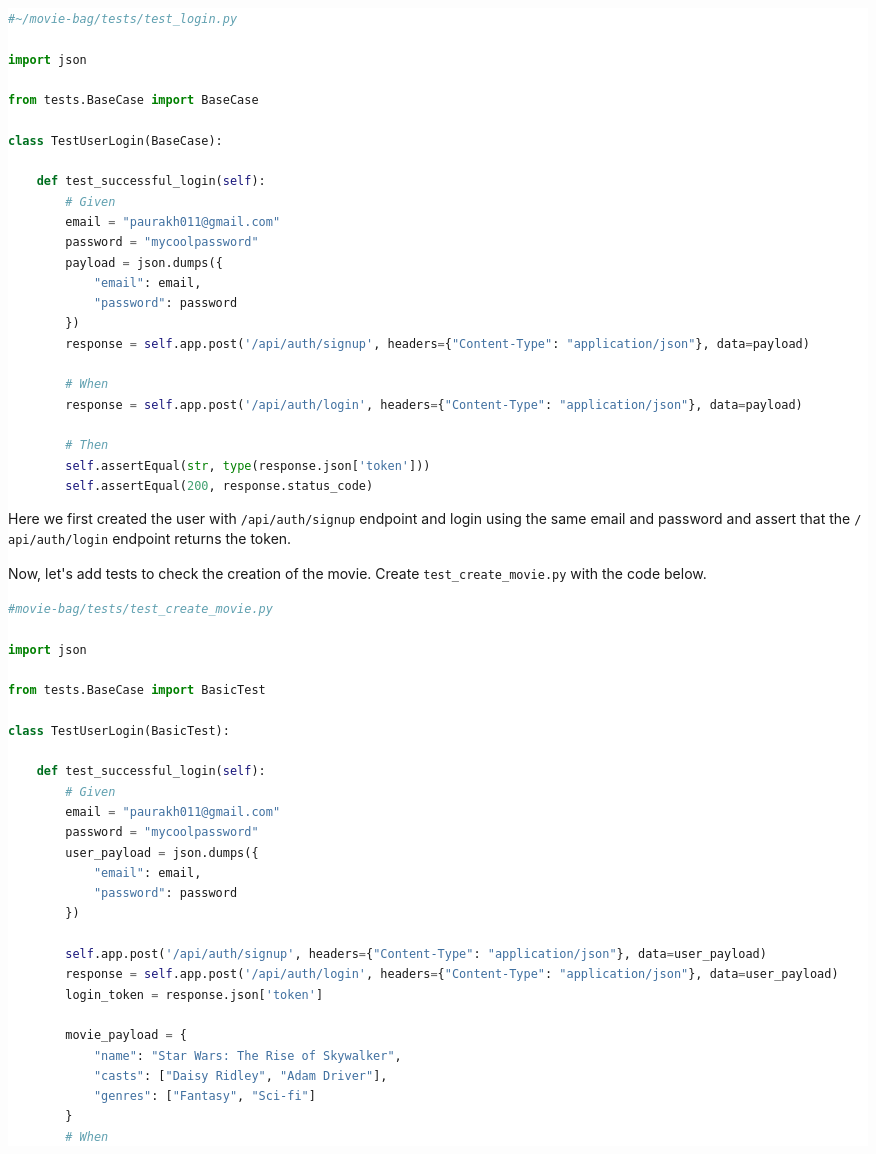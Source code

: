 ```python
#~/movie-bag/tests/test_login.py

import json

from tests.BaseCase import BaseCase

class TestUserLogin(BaseCase):

    def test_successful_login(self):
        # Given
        email = "paurakh011@gmail.com"
        password = "mycoolpassword"
        payload = json.dumps({
            "email": email,
            "password": password
        })
        response = self.app.post('/api/auth/signup', headers={"Content-Type": "application/json"}, data=payload)

        # When
        response = self.app.post('/api/auth/login', headers={"Content-Type": "application/json"}, data=payload)

        # Then
        self.assertEqual(str, type(response.json['token']))
        self.assertEqual(200, response.status_code)
```


Here we first created the user with `/api/auth/signup` endpoint and login using the same email and password and assert that the `/api/auth/login` endpoint returns the token.

Now, let's add tests to check the creation of the movie.
Create `test_create_movie.py` with the code below.

```python
#movie-bag/tests/test_create_movie.py

import json

from tests.BaseCase import BasicTest

class TestUserLogin(BasicTest):

    def test_successful_login(self):
        # Given
        email = "paurakh011@gmail.com"
        password = "mycoolpassword"
        user_payload = json.dumps({
            "email": email,
            "password": password
        })

        self.app.post('/api/auth/signup', headers={"Content-Type": "application/json"}, data=user_payload)
        response = self.app.post('/api/auth/login', headers={"Content-Type": "application/json"}, data=user_payload)
        login_token = response.json['token']

        movie_payload = {
            "name": "Star Wars: The Rise of Skywalker",
            "casts": ["Daisy Ridley", "Adam Driver"],
            "genres": ["Fantasy", "Sci-fi"]
        }
        # When
```